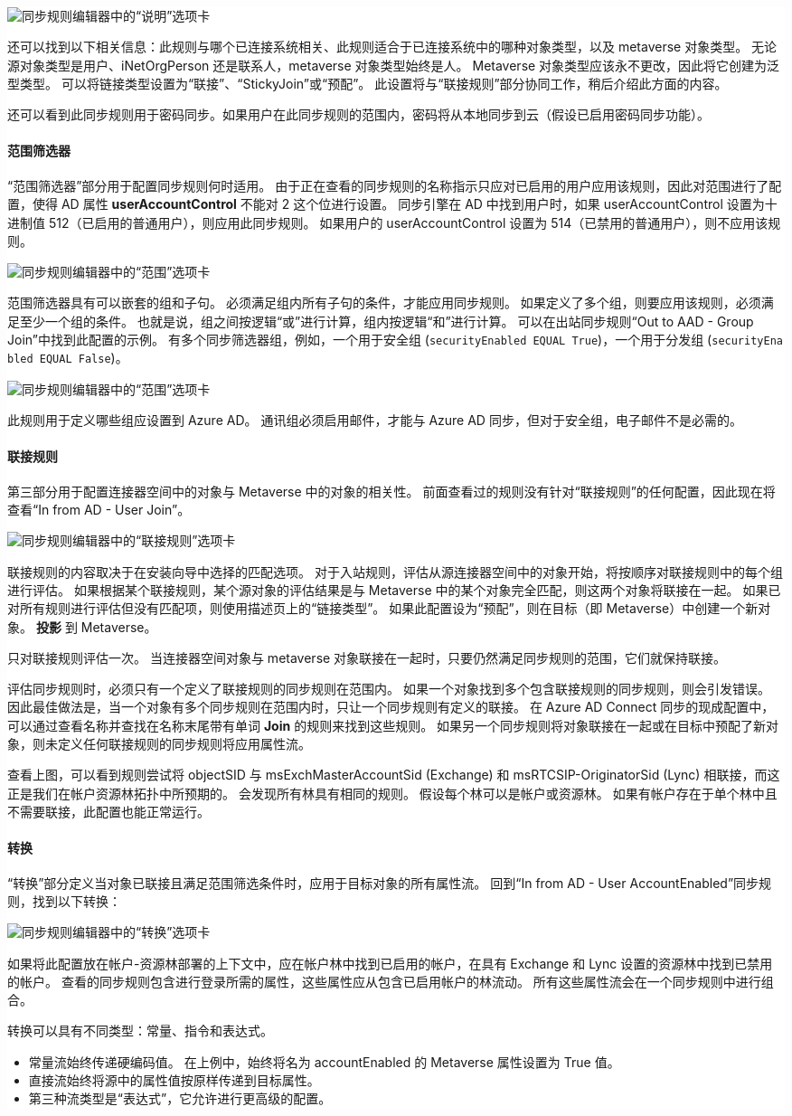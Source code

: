 ![同步规则编辑器中的“说明”选项卡](./media/concept-azure-ad-connect-sync-default-configuration/syncruledescription.png)

还可以找到以下相关信息：此规则与哪个已连接系统相关、此规则适合于已连接系统中的哪种对象类型，以及 metaverse 对象类型。 无论源对象类型是用户、iNetOrgPerson 还是联系人，metaverse 对象类型始终是人。 Metaverse 对象类型应该永不更改，因此将它创建为泛型类型。 可以将链接类型设置为“联接”、“StickyJoin”或“预配”。 此设置将与“联接规则”部分协同工作，稍后介绍此方面的内容。

还可以看到此同步规则用于密码同步。如果用户在此同步规则的范围内，密码将从本地同步到云（假设已启用密码同步功能）。

#### <a name="scoping-filter"></a>范围筛选器
“范围筛选器”部分用于配置同步规则何时适用。 由于正在查看的同步规则的名称指示只应对已启用的用户应用该规则，因此对范围进行了配置，使得 AD 属性 **userAccountControl** 不能对 2 这个位进行设置。 同步引擎在 AD 中找到用户时，如果 userAccountControl 设置为十进制值 512（已启用的普通用户），则应用此同步规则。  如果用户的 userAccountControl 设置为 514（已禁用的普通用户），则不应用该规则。 

![同步规则编辑器中的“范围”选项卡](./media/concept-azure-ad-connect-sync-default-configuration/syncrulescopingfilter.png)

范围筛选器具有可以嵌套的组和子句。 必须满足组内所有子句的条件，才能应用同步规则。 如果定义了多个组，则要应用该规则，必须满足至少一个组的条件。 也就是说，组之间按逻辑“或”进行计算，组内按逻辑“和”进行计算。 可以在出站同步规则“Out to AAD - Group Join”中找到此配置的示例。  有多个同步筛选器组，例如，一个用于安全组 (`securityEnabled EQUAL True`)，一个用于分发组 (`securityEnabled EQUAL False`)。

![同步规则编辑器中的“范围”选项卡](./media/concept-azure-ad-connect-sync-default-configuration/syncrulescopingfilterout.png)

此规则用于定义哪些组应设置到 Azure AD。 通讯组必须启用邮件，才能与 Azure AD 同步，但对于安全组，电子邮件不是必需的。

#### <a name="join-rules"></a>联接规则
第三部分用于配置连接器空间中的对象与 Metaverse 中的对象的相关性。 前面查看过的规则没有针对“联接规则”的任何配置，因此现在将查看“In from AD - User Join”。 

![同步规则编辑器中的“联接规则”选项卡](./media/concept-azure-ad-connect-sync-default-configuration/syncrulejoinrules.png)

联接规则的内容取决于在安装向导中选择的匹配选项。 对于入站规则，评估从源连接器空间中的对象开始，将按顺序对联接规则中的每个组进行评估。 如果根据某个联接规则，某个源对象的评估结果是与 Metaverse 中的某个对象完全匹配，则这两个对象将联接在一起。 如果已对所有规则进行评估但没有匹配项，则使用描述页上的“链接类型”。 如果此配置设为“预配”，则在目标（即 Metaverse）中创建一个新对象。  **投影** 到 Metaverse。

只对联接规则评估一次。 当连接器空间对象与 metaverse 对象联接在一起时，只要仍然满足同步规则的范围，它们就保持联接。

评估同步规则时，必须只有一个定义了联接规则的同步规则在范围内。 如果一个对象找到多个包含联接规则的同步规则，则会引发错误。 因此最佳做法是，当一个对象有多个同步规则在范围内时，只让一个同步规则有定义的联接。 在 Azure AD Connect 同步的现成配置中，可以通过查看名称并查找在名称末尾带有单词 **Join** 的规则来找到这些规则。 如果另一个同步规则将对象联接在一起或在目标中预配了新对象，则未定义任何联接规则的同步规则将应用属性流。

查看上图，可以看到规则尝试将 objectSID 与 msExchMasterAccountSid (Exchange) 和 msRTCSIP-OriginatorSid (Lync) 相联接，而这正是我们在帐户资源林拓扑中所预期的。    会发现所有林具有相同的规则。 假设每个林可以是帐户或资源林。 如果有帐户存在于单个林中且不需要联接，此配置也能正常运行。

#### <a name="transformations"></a>转换
“转换”部分定义当对象已联接且满足范围筛选条件时，应用于目标对象的所有属性流。 回到“In from AD - User AccountEnabled”同步规则，找到以下转换： 

![同步规则编辑器中的“转换”选项卡](./media/concept-azure-ad-connect-sync-default-configuration/syncruletransformations.png)

如果将此配置放在帐户-资源林部署的上下文中，应在帐户林中找到已启用的帐户，在具有 Exchange 和 Lync 设置的资源林中找到已禁用的帐户。 查看的同步规则包含进行登录所需的属性，这些属性应从包含已启用帐户的林流动。 所有这些属性流会在一个同步规则中进行组合。

转换可以具有不同类型：常量、指令和表达式。

* 常量流始终传递硬编码值。 在上例中，始终将名为 accountEnabled 的 Metaverse 属性设置为 True 值。  
* 直接流始终将源中的属性值按原样传递到目标属性。
* 第三种流类型是“表达式”，它允许进行更高级的配置。

